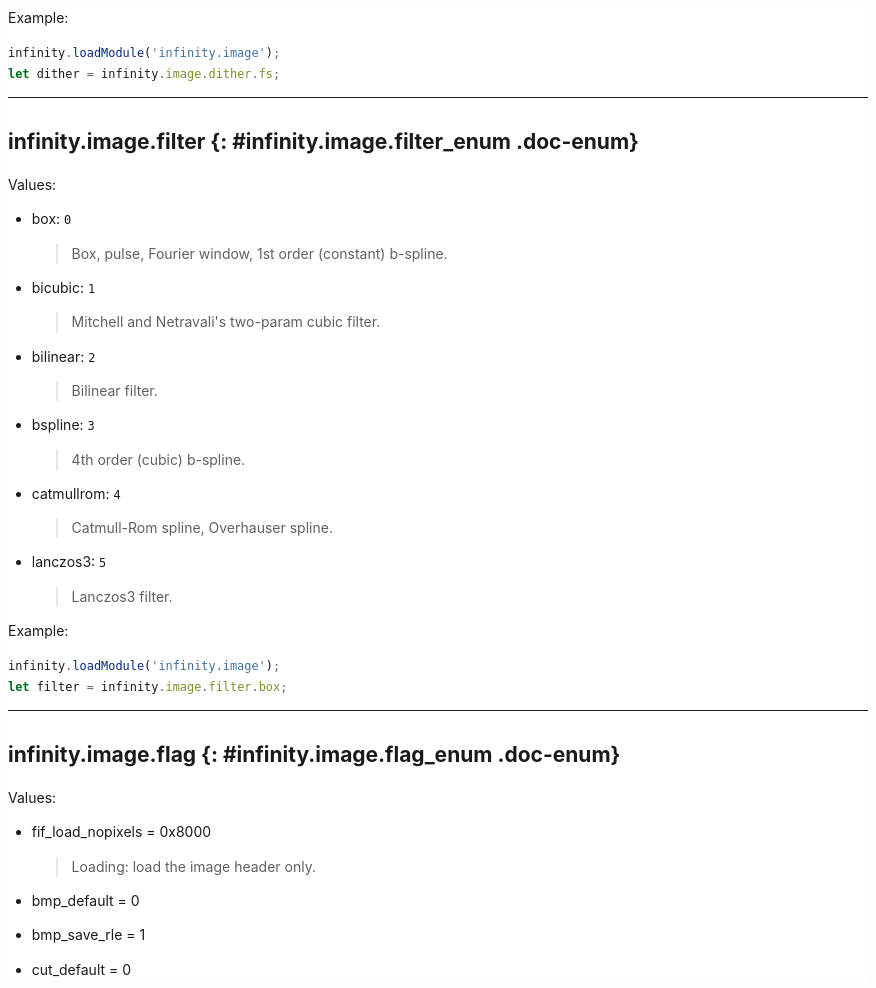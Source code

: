 Example:

```typescript
infinity.loadModule('infinity.image');
let dither = infinity.image.dither.fs;
```



---

## infinity.image.filter {: #infinity.image.filter_enum .doc-enum}

Values:

- box: `0`
  >Box, pulse, Fourier window, 1st order (constant) b-spline.

- bicubic: `1`
  >Mitchell and Netravali's two-param cubic filter.

- bilinear: `2`
  >Bilinear filter.

- bspline: `3`
  >4th order (cubic) b-spline.

- catmullrom: `4`
  >Catmull-Rom spline, Overhauser spline.

- lanczos3: `5`
  >Lanczos3 filter.

Example:

```typescript
infinity.loadModule('infinity.image');
let filter = infinity.image.filter.box;
```

---

## infinity.image.flag {: #infinity.image.flag_enum .doc-enum}

Values:

- fif_load_nopixels = 0x8000
  >Loading: load the image header only.

- bmp_default = 0
  >

- bmp_save_rle = 1
  >

- cut_default = 0
  >
